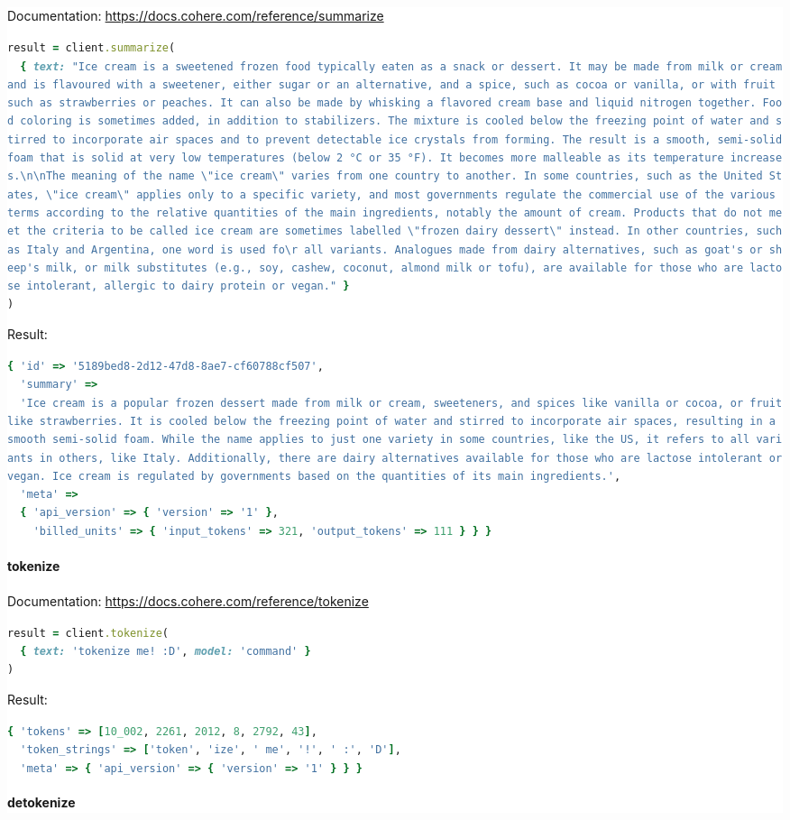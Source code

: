 Documentation: https://docs.cohere.com/reference/summarize

```ruby
result = client.summarize(
  { text: "Ice cream is a sweetened frozen food typically eaten as a snack or dessert. It may be made from milk or cream and is flavoured with a sweetener, either sugar or an alternative, and a spice, such as cocoa or vanilla, or with fruit such as strawberries or peaches. It can also be made by whisking a flavored cream base and liquid nitrogen together. Food coloring is sometimes added, in addition to stabilizers. The mixture is cooled below the freezing point of water and stirred to incorporate air spaces and to prevent detectable ice crystals from forming. The result is a smooth, semi-solid foam that is solid at very low temperatures (below 2 °C or 35 °F). It becomes more malleable as its temperature increases.\n\nThe meaning of the name \"ice cream\" varies from one country to another. In some countries, such as the United States, \"ice cream\" applies only to a specific variety, and most governments regulate the commercial use of the various terms according to the relative quantities of the main ingredients, notably the amount of cream. Products that do not meet the criteria to be called ice cream are sometimes labelled \"frozen dairy dessert\" instead. In other countries, such as Italy and Argentina, one word is used fo\r all variants. Analogues made from dairy alternatives, such as goat's or sheep's milk, or milk substitutes (e.g., soy, cashew, coconut, almond milk or tofu), are available for those who are lactose intolerant, allergic to dairy protein or vegan." }
)
```

Result:
```ruby
{ 'id' => '5189bed8-2d12-47d8-8ae7-cf60788cf507',
  'summary' =>
  'Ice cream is a popular frozen dessert made from milk or cream, sweeteners, and spices like vanilla or cocoa, or fruit like strawberries. It is cooled below the freezing point of water and stirred to incorporate air spaces, resulting in a smooth semi-solid foam. While the name applies to just one variety in some countries, like the US, it refers to all variants in others, like Italy. Additionally, there are dairy alternatives available for those who are lactose intolerant or vegan. Ice cream is regulated by governments based on the quantities of its main ingredients.',
  'meta' =>
  { 'api_version' => { 'version' => '1' },
    'billed_units' => { 'input_tokens' => 321, 'output_tokens' => 111 } } }
```

#### tokenize

Documentation: https://docs.cohere.com/reference/tokenize

```ruby
result = client.tokenize(
  { text: 'tokenize me! :D', model: 'command' }
)
```

Result:
```ruby
{ 'tokens' => [10_002, 2261, 2012, 8, 2792, 43],
  'token_strings' => ['token', 'ize', ' me', '!', ' :', 'D'],
  'meta' => { 'api_version' => { 'version' => '1' } } }
```

#### detokenize
